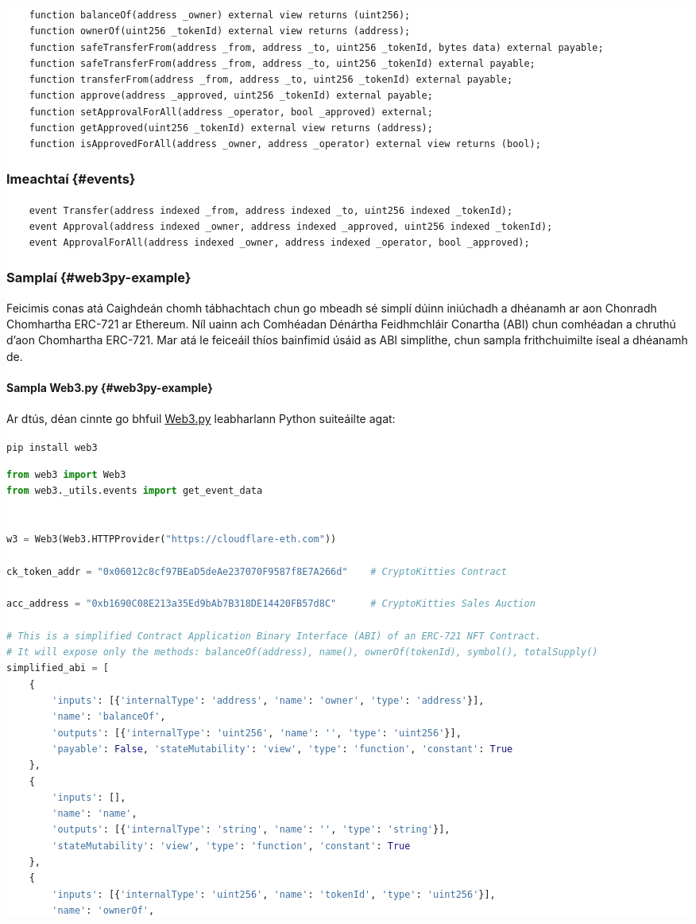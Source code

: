 ```solidity
    function balanceOf(address _owner) external view returns (uint256);
    function ownerOf(uint256 _tokenId) external view returns (address);
    function safeTransferFrom(address _from, address _to, uint256 _tokenId, bytes data) external payable;
    function safeTransferFrom(address _from, address _to, uint256 _tokenId) external payable;
    function transferFrom(address _from, address _to, uint256 _tokenId) external payable;
    function approve(address _approved, uint256 _tokenId) external payable;
    function setApprovalForAll(address _operator, bool _approved) external;
    function getApproved(uint256 _tokenId) external view returns (address);
    function isApprovedForAll(address _owner, address _operator) external view returns (bool);
```

### Imeachtaí {#events}

```solidity
    event Transfer(address indexed _from, address indexed _to, uint256 indexed _tokenId);
    event Approval(address indexed _owner, address indexed _approved, uint256 indexed _tokenId);
    event ApprovalForAll(address indexed _owner, address indexed _operator, bool _approved);
```

### Samplaí {#web3py-example}

Feicimis conas atá Caighdeán chomh tábhachtach chun go mbeadh sé simplí dúinn iniúchadh a dhéanamh ar aon Chonradh Chomhartha ERC-721 ar Ethereum. Níl uainn ach Comhéadan Dénártha Feidhmchláir Conartha (ABI) chun comhéadan a chruthú d’aon Chomhartha ERC-721. Mar atá le feiceáil thíos bainfimid úsáid as ABI simplithe, chun sampla frithchuimilte íseal a dhéanamh de.

#### Sampla Web3.py {#web3py-example}

Ar dtús, déan cinnte go bhfuil [Web3.py](https://web3py.readthedocs.io/en/stable/quickstart.html#installation) leabharlann Python suiteáilte agat:

```
pip install web3
```

```python
from web3 import Web3
from web3._utils.events import get_event_data


w3 = Web3(Web3.HTTPProvider("https://cloudflare-eth.com"))

ck_token_addr = "0x06012c8cf97BEaD5deAe237070F9587f8E7A266d"    # CryptoKitties Contract

acc_address = "0xb1690C08E213a35Ed9bAb7B318DE14420FB57d8C"      # CryptoKitties Sales Auction

# This is a simplified Contract Application Binary Interface (ABI) of an ERC-721 NFT Contract.
# It will expose only the methods: balanceOf(address), name(), ownerOf(tokenId), symbol(), totalSupply()
simplified_abi = [
    {
        'inputs': [{'internalType': 'address', 'name': 'owner', 'type': 'address'}],
        'name': 'balanceOf',
        'outputs': [{'internalType': 'uint256', 'name': '', 'type': 'uint256'}],
        'payable': False, 'stateMutability': 'view', 'type': 'function', 'constant': True
    },
    {
        'inputs': [],
        'name': 'name',
        'outputs': [{'internalType': 'string', 'name': '', 'type': 'string'}],
        'stateMutability': 'view', 'type': 'function', 'constant': True
    },
    {
        'inputs': [{'internalType': 'uint256', 'name': 'tokenId', 'type': 'uint256'}],
        'name': 'ownerOf',
```